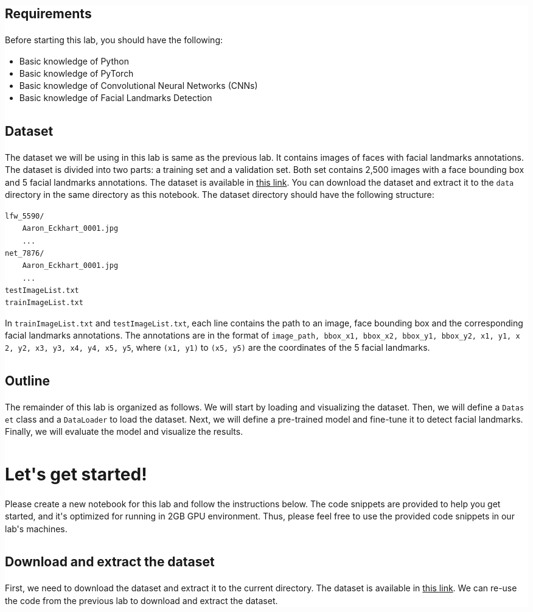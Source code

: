 ## Requirements

Before starting this lab, you should have the following:

- Basic knowledge of Python
- Basic knowledge of PyTorch
- Basic knowledge of Convolutional Neural Networks (CNNs)
- Basic knowledge of Facial Landmarks Detection

## Dataset

The dataset we will be using in this lab is same  as the previous lab. It contains images of faces with facial landmarks annotations. The dataset is divided into two parts: a training set and a validation set. Both  set contains 2,500 images with a face bounding box and 5 facial landmarks annotations. The dataset is available in [this link](http://mmlab.ie.cuhk.edu.hk/archive/CNN/data/train.zip). You can download the dataset and extract it to the `data` directory in the same directory as this notebook. The dataset directory should have the following structure:

```bash
lfw_5590/
    Aaron_Eckhart_0001.jpg
    ...
net_7876/
    Aaron_Eckhart_0001.jpg
    ...
testImageList.txt
trainImageList.txt
```

In `trainImageList.txt` and `testImageList.txt`, each line contains the path to an image, face bounding box and the corresponding facial landmarks annotations. The annotations are in the format of `image_path, bbox_x1, bbox_x2, bbox_y1, bbox_y2, x1, y1, x2, y2, x3, y3, x4, y4, x5, y5`, where `(x1, y1)` to `(x5, y5)` are the coordinates of the 5 facial landmarks.

## Outline

The remainder of this lab is organized as follows. We will start by loading and visualizing the dataset. Then, we will define a `Dataset` class and a `DataLoader` to load the dataset. Next, we will define a pre-trained model and fine-tune it to detect facial landmarks. Finally, we will evaluate the model and visualize the results.

# Let's get started!

Please create a new notebook for this lab and follow the instructions below. The code snippets are provided to help you get started, and it's optimized for running in 2GB GPU environment. Thus, please feel free to use the provided code snippets in our lab's machines.

## Download and extract the dataset

First, we need to download the dataset and extract it to the current directory. The dataset is available in [this link](http://mmlab.ie.cuhk.edu.hk/archive/CNN/data/train.zip). We can re-use the code from the previous lab to download and extract the dataset.
